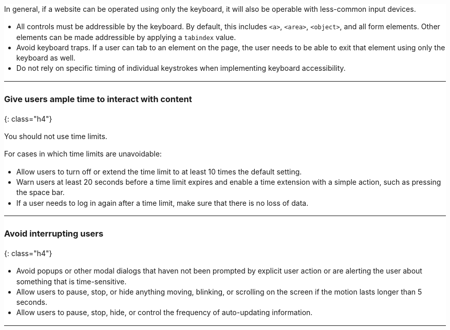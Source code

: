 In general, if a website can be operated using only the keyboard, it will also be operable with less-common input devices.

</div>

<div class="content-67 content-last">

- All controls must be addressible by the keyboard. By default, this includes `<a>`, `<area>`, `<object>`, and all form elements. Other elements can be made addressible by applying a `tabindex` value.
- Avoid keyboard traps. If a user can tab to an element on the page, the user needs to be able to exit that element using only the keyboard as well.
- Do not rely on specific timing of individual keystrokes when implementing keyboard accessibility.

</div>

---

<div class="content-33 content-first">

### Give users ample time to interact with content
{: class="h4"}

You should not use time limits.

</div>

<div class="content-67 content-last">

For cases in which time limits are unavoidable:

- Allow users to turn off or extend the time limit to at least 10 times the default setting.
- Warn users at least 20 seconds before a time limit expires and enable a time extension with a simple action, such as pressing the space bar.
- If a user needs to log in again after a time limit, make sure that there is no loss of data.

</div>

---

<div class="content-33 content-first">

### Avoid interrupting users
{: class="h4"}

</div>

<div class="content-67 content-last">

- Avoid popups or other modal dialogs that haven not been prompted by explicit user action or are alerting the user about something that is time-sensitive.
- Allow users to pause, stop, or hide anything moving, blinking, or scrolling on the screen if the motion lasts longer than 5 seconds.
- Allow users to pause, stop, hide, or control the frequency of auto-updating information.

</div>

---
